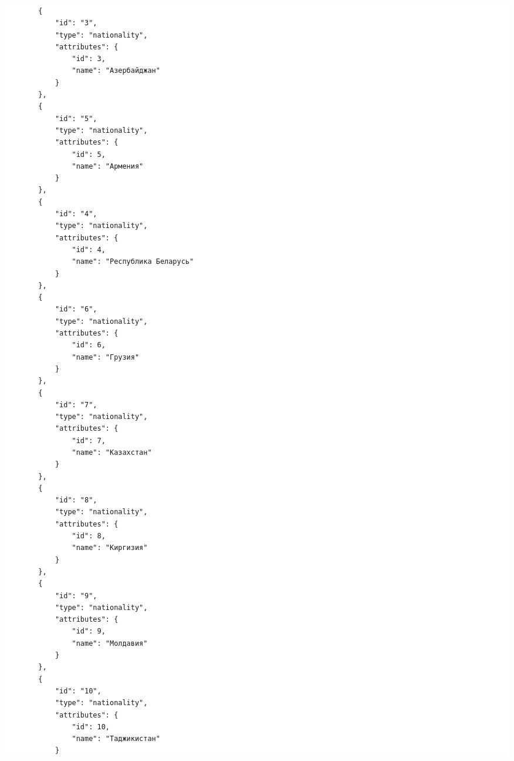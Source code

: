 ```
        {
            "id": "3",
            "type": "nationality",
            "attributes": {
                "id": 3,
                "name": "Азербайджан"
            }
        },
        {
            "id": "5",
            "type": "nationality",
            "attributes": {
                "id": 5,
                "name": "Армения"
            }
        },
        {
            "id": "4",
            "type": "nationality",
            "attributes": {
                "id": 4,
                "name": "Республика Беларусь"
            }
        },
        {
            "id": "6",
            "type": "nationality",
            "attributes": {
                "id": 6,
                "name": "Грузия"
            }
        },
        {
            "id": "7",
            "type": "nationality",
            "attributes": {
                "id": 7,
                "name": "Казахстан"
            }
        },
        {
            "id": "8",
            "type": "nationality",
            "attributes": {
                "id": 8,
                "name": "Киргизия"
            }
        },
        {
            "id": "9",
            "type": "nationality",
            "attributes": {
                "id": 9,
                "name": "Молдавия"
            }
        },
        {
            "id": "10",
            "type": "nationality",
            "attributes": {
                "id": 10,
                "name": "Таджикистан"
            }
```